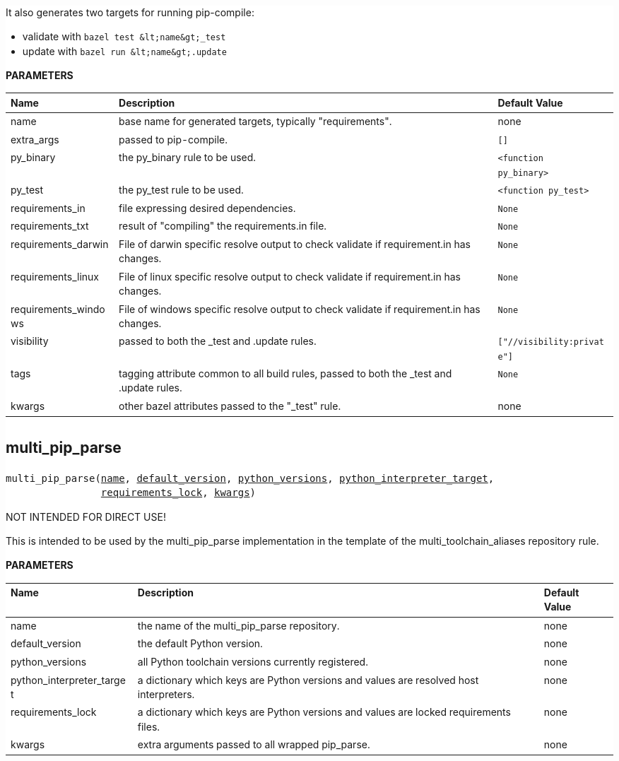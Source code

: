 It also generates two targets for running pip-compile:

- validate with `bazel test &lt;name&gt;_test`
- update with   `bazel run &lt;name&gt;.update`


**PARAMETERS**


| Name  | Description | Default Value |
| :------------- | :------------- | :------------- |
| <a id="compile_pip_requirements-name"></a>name |  base name for generated targets, typically "requirements".   |  none |
| <a id="compile_pip_requirements-extra_args"></a>extra_args |  passed to pip-compile.   |  <code>[]</code> |
| <a id="compile_pip_requirements-py_binary"></a>py_binary |  the py_binary rule to be used.   |  <code>&lt;function py_binary&gt;</code> |
| <a id="compile_pip_requirements-py_test"></a>py_test |  the py_test rule to be used.   |  <code>&lt;function py_test&gt;</code> |
| <a id="compile_pip_requirements-requirements_in"></a>requirements_in |  file expressing desired dependencies.   |  <code>None</code> |
| <a id="compile_pip_requirements-requirements_txt"></a>requirements_txt |  result of "compiling" the requirements.in file.   |  <code>None</code> |
| <a id="compile_pip_requirements-requirements_darwin"></a>requirements_darwin |  File of darwin specific resolve output to check validate if requirement.in has changes.   |  <code>None</code> |
| <a id="compile_pip_requirements-requirements_linux"></a>requirements_linux |  File of linux specific resolve output to check validate if requirement.in has changes.   |  <code>None</code> |
| <a id="compile_pip_requirements-requirements_windows"></a>requirements_windows |  File of windows specific resolve output to check validate if requirement.in has changes.   |  <code>None</code> |
| <a id="compile_pip_requirements-visibility"></a>visibility |  passed to both the _test and .update rules.   |  <code>["//visibility:private"]</code> |
| <a id="compile_pip_requirements-tags"></a>tags |  tagging attribute common to all build rules, passed to both the _test and .update rules.   |  <code>None</code> |
| <a id="compile_pip_requirements-kwargs"></a>kwargs |  other bazel attributes passed to the "_test" rule.   |  none |


<a id="multi_pip_parse"></a>

## multi_pip_parse

<pre>
multi_pip_parse(<a href="#multi_pip_parse-name">name</a>, <a href="#multi_pip_parse-default_version">default_version</a>, <a href="#multi_pip_parse-python_versions">python_versions</a>, <a href="#multi_pip_parse-python_interpreter_target">python_interpreter_target</a>,
                <a href="#multi_pip_parse-requirements_lock">requirements_lock</a>, <a href="#multi_pip_parse-kwargs">kwargs</a>)
</pre>

NOT INTENDED FOR DIRECT USE!

This is intended to be used by the multi_pip_parse implementation in the template of the
multi_toolchain_aliases repository rule.


**PARAMETERS**


| Name  | Description | Default Value |
| :------------- | :------------- | :------------- |
| <a id="multi_pip_parse-name"></a>name |  the name of the multi_pip_parse repository.   |  none |
| <a id="multi_pip_parse-default_version"></a>default_version |  the default Python version.   |  none |
| <a id="multi_pip_parse-python_versions"></a>python_versions |  all Python toolchain versions currently registered.   |  none |
| <a id="multi_pip_parse-python_interpreter_target"></a>python_interpreter_target |  a dictionary which keys are Python versions and values are resolved host interpreters.   |  none |
| <a id="multi_pip_parse-requirements_lock"></a>requirements_lock |  a dictionary which keys are Python versions and values are locked requirements files.   |  none |
| <a id="multi_pip_parse-kwargs"></a>kwargs |  extra arguments passed to all wrapped pip_parse.   |  none |


[cf]: https://github.com/bazelbuild/bazel-skylib/blob/main/docs/copy_file_doc.md
[whl_ep]: https://packaging.python.org/specifications/entry-points/